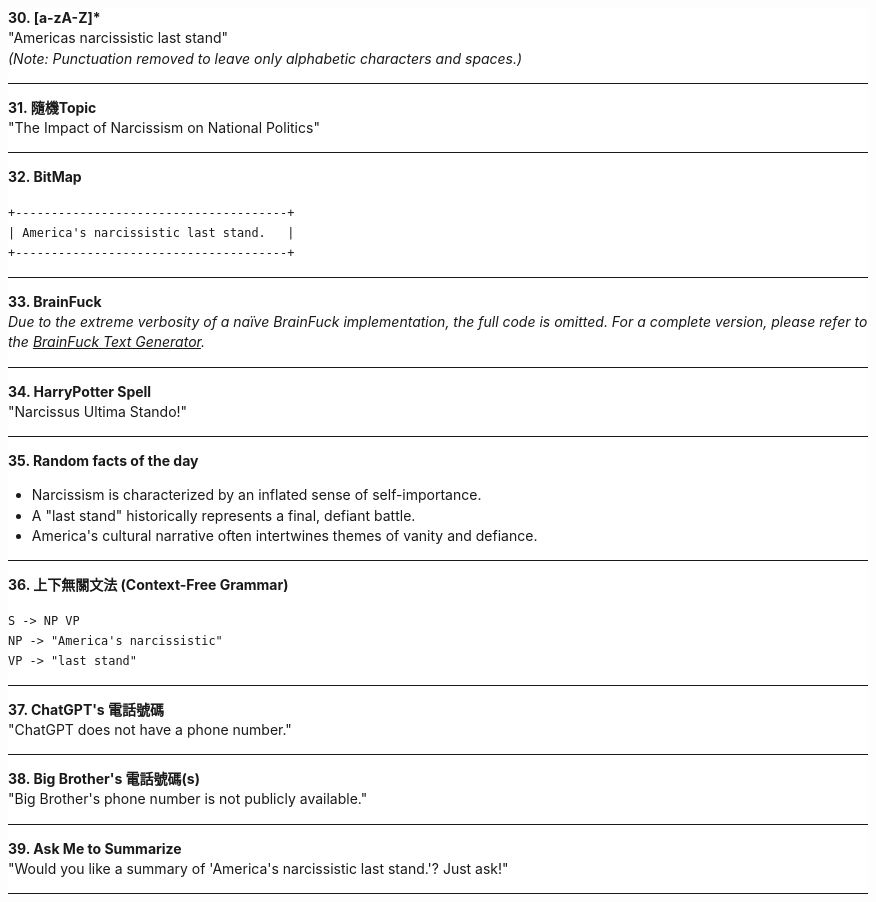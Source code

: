 
**30. [a-zA-Z]\***  
"Americas narcissistic last stand"  
*(Note: Punctuation removed to leave only alphabetic characters and spaces.)*

---

**31. 隨機Topic**  
"The Impact of Narcissism on National Politics"

---

**32. BitMap**
```
+--------------------------------------+
| America's narcissistic last stand.   |
+--------------------------------------+
```

---

**33. BrainFuck**  
*Due to the extreme verbosity of a naïve BrainFuck implementation, the full code is omitted. For a complete version, please refer to the [BrainFuck Text Generator](https://copy.sh/brainfuck/).*

---

**34. HarryPotter Spell**  
"Narcissus Ultima Stando!"

---

**35. Random facts of the day**
- Narcissism is characterized by an inflated sense of self-importance.
- A "last stand" historically represents a final, defiant battle.
- America's cultural narrative often intertwines themes of vanity and defiance.

---

**36. 上下無關文法 (Context-Free Grammar)**
```
S -> NP VP
NP -> "America's narcissistic"
VP -> "last stand"
```

---

**37. ChatGPT's 電話號碼**  
"ChatGPT does not have a phone number."

---

**38. Big Brother's 電話號碼(s)**  
"Big Brother's phone number is not publicly available."

---

**39. Ask Me to Summarize**  
"Would you like a summary of 'America's narcissistic last stand.'? Just ask!"

---